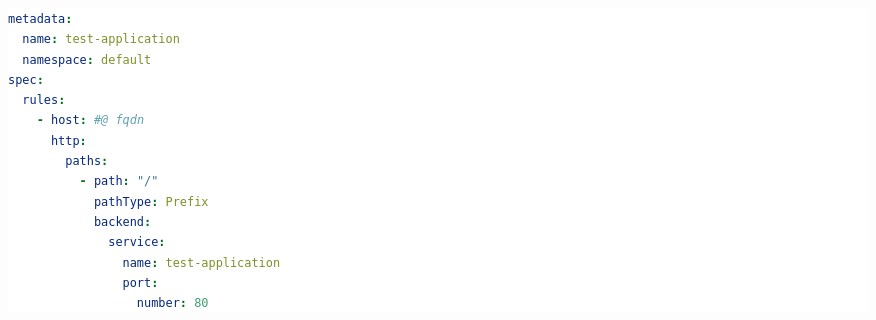 ```yaml
metadata:
  name: test-application
  namespace: default
spec:
  rules:
    - host: #@ fqdn
      http:
        paths:
          - path: "/"
            pathType: Prefix
            backend:
              service:
                name: test-application
                port:
                  number: 80

```
